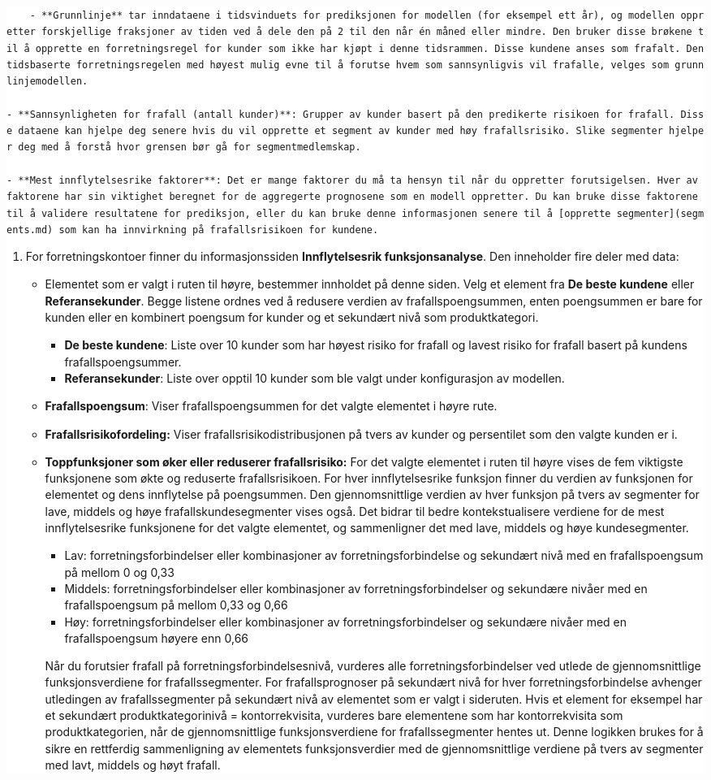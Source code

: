         - **Grunnlinje** tar inndataene i tidsvinduets for prediksjonen for modellen (for eksempel ett år), og modellen oppretter forskjellige fraksjoner av tiden ved å dele den på 2 til den når én måned eller mindre. Den bruker disse brøkene til å opprette en forretningsregel for kunder som ikke har kjøpt i denne tidsrammen. Disse kundene anses som frafalt. Den tidsbaserte forretningsregelen med høyest mulig evne til å forutse hvem som sannsynligvis vil frafalle, velges som grunnlinjemodellen.
            
    - **Sannsynligheten for frafall (antall kunder)**: Grupper av kunder basert på den predikerte risikoen for frafall. Disse dataene kan hjelpe deg senere hvis du vil opprette et segment av kunder med høy frafallsrisiko. Slike segmenter hjelper deg med å forstå hvor grensen bør gå for segmentmedlemskap.
       
    - **Mest innflytelsesrike faktorer**: Det er mange faktorer du må ta hensyn til når du oppretter forutsigelsen. Hver av faktorene har sin viktighet beregnet for de aggregerte prognosene som en modell oppretter. Du kan bruke disse faktorene til å validere resultatene for prediksjon, eller du kan bruke denne informasjonen senere til å [opprette segmenter](segments.md) som kan ha innvirkning på frafallsrisikoen for kundene.


1. For forretningskontoer finner du informasjonssiden **Innflytelsesrik funksjonsanalyse**. Den inneholder fire deler med data:

    - Elementet som er valgt i ruten til høyre, bestemmer innholdet på denne siden. Velg et element fra **De beste kundene** eller **Referansekunder**. Begge listene ordnes ved å redusere verdien av frafallspoengsummen, enten poengsummen er bare for kunden eller en kombinert poengsum for kunder og et sekundært nivå som produktkategori.
        
        - **De beste kundene**: Liste over 10 kunder som har høyest risiko for frafall og lavest risiko for frafall basert på kundens frafallspoengsummer. 
        - **Referansekunder**: Liste over opptil 10 kunder som ble valgt under konfigurasjon av modellen.
 
    - **Frafallspoengsum**: Viser frafallspoengsummen for det valgte elementet i høyre rute.
    
    - **Frafallsrisikofordeling:** Viser frafallsrisikodistribusjonen på tvers av kunder og persentilet som den valgte kunden er i. 
    
    - **Toppfunksjoner som øker eller reduserer frafallsrisiko:** For det valgte elementet i ruten til høyre vises de fem viktigste funksjonene som økte og reduserte frafallsrisikoen. For hver innflytelsesrike funksjon finner du verdien av funksjonen for elementet og dens innflytelse på poengsummen. Den gjennomsnittlige verdien av hver funksjon på tvers av segmenter for lave, middels og høye frafallskundesegmenter vises også. Det bidrar til bedre kontekstualisere verdiene for de mest innflytelsesrike funksjonene for det valgte elementet, og sammenligner det med lave, middels og høye kundesegmenter.

       - Lav: forretningsforbindelser eller kombinasjoner av forretningsforbindelse og sekundært nivå med en frafallspoengsum på mellom 0 og 0,33
       - Middels: forretningsforbindelser eller kombinasjoner av forretningsforbindelser og sekundære nivåer med en frafallspoengsum på mellom 0,33 og 0,66
       - Høy: forretningsforbindelser eller kombinasjoner av forretningsforbindelser og sekundære nivåer med en frafallspoengsum høyere enn 0,66
    
       Når du forutsier frafall på forretningsforbindelsesnivå, vurderes alle forretningsforbindelser ved utlede de gjennomsnittlige funksjonsverdiene for frafallssegmenter. For frafallsprognoser på sekundært nivå for hver forretningsforbindelse avhenger utledingen av frafallssegmenter på sekundært nivå av elementet som er valgt i sideruten. Hvis et element for eksempel har et sekundært produktkategorinivå = kontorrekvisita, vurderes bare elementene som har kontorrekvisita som produktkategorien, når de gjennomsnittlige funksjonsverdiene for frafallssegmenter hentes ut. Denne logikken brukes for å sikre en rettferdig sammenligning av elementets funksjonsverdier med de gjennomsnittlige verdiene på tvers av segmenter med lavt, middels og høyt frafall.

